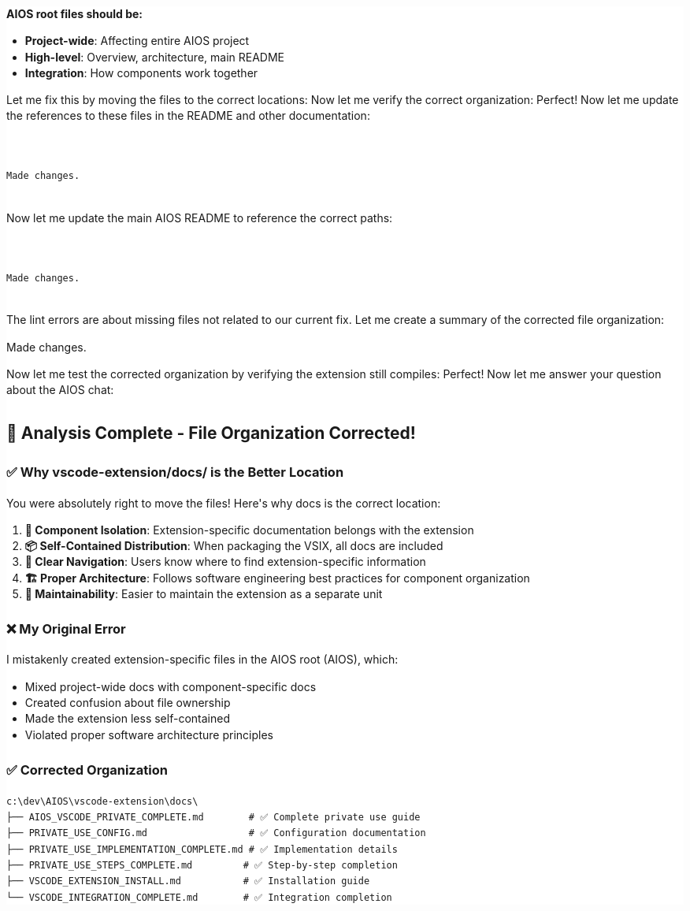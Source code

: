 **AIOS root files should be:**
- **Project-wide**: Affecting entire AIOS project
- **High-level**: Overview, architecture, main README
- **Integration**: How components work together

Let me fix this by moving the files to the correct locations: Now let me verify the correct organization: Perfect! Now let me update the references to these files in the README and other documentation:
```


Made changes.


```
Now let me update the main AIOS README to reference the correct paths:
```


Made changes.


```
The lint errors are about missing files not related to our current fix. Let me create a summary of the corrected file organization:

Made changes.

Now let me test the corrected organization by verifying the extension still compiles: Perfect! Now let me answer your question about the AIOS chat:

## 🎯 **Analysis Complete - File Organization Corrected!**

### **✅ Why vscode-extension/docs/ is the Better Location**

You were absolutely right to move the files! Here's why docs is the correct location:

1. **🔬 Component Isolation**: Extension-specific documentation belongs with the extension
2. **📦 Self-Contained Distribution**: When packaging the VSIX, all docs are included
3. **🧭 Clear Navigation**: Users know where to find extension-specific information
4. **🏗️ Proper Architecture**: Follows software engineering best practices for component organization
5. **🔄 Maintainability**: Easier to maintain the extension as a separate unit

### **❌ My Original Error**
I mistakenly created extension-specific files in the AIOS root (AIOS), which:
- Mixed project-wide docs with component-specific docs
- Created confusion about file ownership
- Made the extension less self-contained
- Violated proper software architecture principles

### **✅ Corrected Organization**
```
c:\dev\AIOS\vscode-extension\docs\
├── AIOS_VSCODE_PRIVATE_COMPLETE.md        # ✅ Complete private use guide
├── PRIVATE_USE_CONFIG.md                  # ✅ Configuration documentation
├── PRIVATE_USE_IMPLEMENTATION_COMPLETE.md # ✅ Implementation details
├── PRIVATE_USE_STEPS_COMPLETE.md         # ✅ Step-by-step completion
├── VSCODE_EXTENSION_INSTALL.md           # ✅ Installation guide
└── VSCODE_INTEGRATION_COMPLETE.md        # ✅ Integration completion
```
